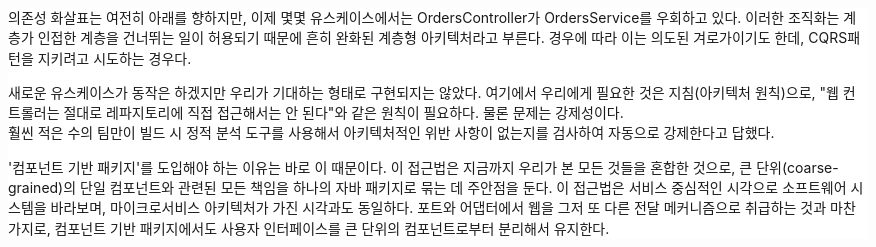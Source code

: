 의존성 화살표는 여전히 아래를 향하지만, 이제 몇몇 유스케이스에서는 OrdersController가 OrdersService를 우회하고 있다. 
이러한 조직화는 계층가 인접한 계층을 건너뛰는 일이 허용되기 때문에 흔히 완화된 계층형 아키텍처라고 부른다. 경우에 따라 이는 의도된 겨로가이기도 한데, CQRS패턴을 지키려고 시도하는 경우다. 

새로운 유스케이스가 동작은 하겠지만 우리가 기대하는 형태로 구현되지는 않았다. 
여기에서 우리에게 필요한 것은 지침(아키텍처 원칙)으로, "웹 컨트롤러는 절대로 레파지토리에 직접 접근해서는 안 된다"와 같은 원칙이 필요하다. 물론 문제는 강제성이다.  
훨씬 적은 수의 팀만이 빌드 시 정적 분석 도구를 사용해서 아키텍처적인 위반 사항이 없는지를 검사하여 자동으로 강제한다고 답했다.  

'컴포넌트 기반 패키지'를 도입해야 하는 이유는 바로 이 때문이다. 
이 접근법은 지금까지 우리가 본 모든 것들을 혼합한 것으로, 큰 단위(coarse-grained)의 단일 컴포넌트와 관련된 모든 책임을 하나의 자바 패키지로 묶는 데 주안점을 둔다. 
이 접근법은 서비스 중심적인 시각으로 소프트웨어 시스템을 바라보며, 마이크로서비스 아키텍처가 가진 시각과도 동일하다. 
포트와 어댑터에서 웹을 그저 또 다른 전달 메커니즘으로 취급하는 것과 마찬가지로, 컴포넌트 기반 패키지에서도 사용자 인터페이스를 큰 단위의 컴포넌트로부터 분리해서 유지한다. 
